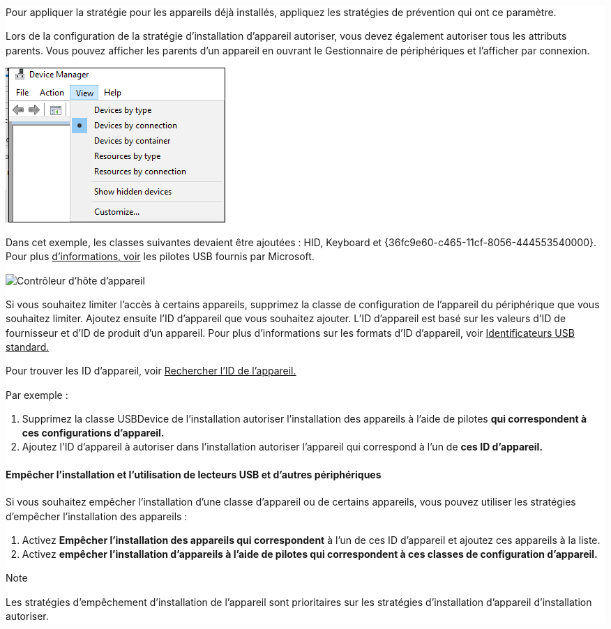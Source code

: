 Pour appliquer la stratégie pour les appareils déjà installés, appliquez les stratégies de prévention qui ont ce paramètre.

Lors de la configuration de la stratégie d’installation d’appareil autoriser, vous devez également autoriser tous les attributs parents. Vous pouvez afficher les parents d’un appareil en ouvrant le Gestionnaire de périphériques et l’afficher par connexion.

![Appareils par connexion](images/devicesbyconnection.png)

Dans cet exemple, les classes suivantes devaient être ajoutées : HID, Keyboard et {36fc9e60-c465-11cf-8056-444553540000}. Pour plus [d’informations, voir](/windows-hardware/drivers/usbcon/supported-usb-classes) les pilotes USB fournis par Microsoft.

![Contrôleur d’hôte d’appareil](images/devicehostcontroller.jpg)

Si vous souhaitez limiter l’accès à certains appareils, supprimez la classe de configuration de l’appareil du périphérique que vous souhaitez limiter. Ajoutez ensuite l’ID d’appareil que vous souhaitez ajouter. L’ID d’appareil est basé sur les valeurs d’ID de fournisseur et d’ID de produit d’un appareil. Pour plus d’informations sur les formats d’ID d’appareil, voir [Identificateurs USB standard.](/windows-hardware/drivers/install/standard-usb-identifiers) 

Pour trouver les ID d’appareil, voir [Rechercher l’ID de l’appareil.](#look-up-device-id) 

Par exemple :

1. Supprimez la classe USBDevice de l’installation autoriser l’installation des appareils à l’aide de pilotes **qui correspondent à ces configurations d’appareil.**
2. Ajoutez l’ID d’appareil à autoriser dans l’installation autoriser l’appareil qui correspond à l’un de **ces ID d’appareil.** 

#### <a name="prevent-installation-and-usage-of-usb-drives-and-other-peripherals"></a>Empêcher l’installation et l’utilisation de lecteurs USB et d’autres périphériques

Si vous souhaitez empêcher l’installation d’une classe d’appareil ou de certains appareils, vous pouvez utiliser les stratégies d’empêcher l’installation des appareils :

1. Activez **Empêcher l’installation des appareils qui correspondent** à l’un de ces ID d’appareil et ajoutez ces appareils à la liste.
2. Activez **empêcher l’installation d’appareils à l’aide de pilotes qui correspondent à ces classes de configuration d’appareil.**

> [!NOTE]
> Les stratégies d’empêchement d’installation de l’appareil sont prioritaires sur les stratégies d’installation d’appareil d’installation autoriser.
